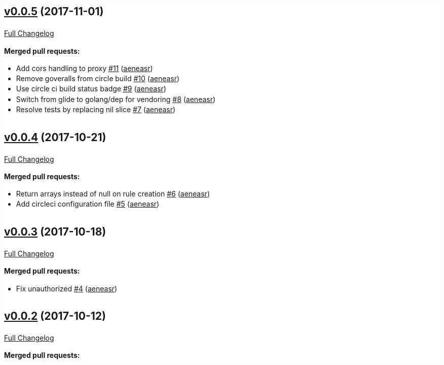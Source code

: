 ## [v0.0.5](https://github.com/ory/oathkeeper/tree/v0.0.5) (2017-11-01)

[Full Changelog](https://github.com/ory/oathkeeper/compare/v0.0.4...v0.0.5)

**Merged pull requests:**

- Add cors handling to proxy [\#11](https://github.com/ory/oathkeeper/pull/11)
  ([aeneasr](https://github.com/aeneasr))
- Remove goveralls from circle build
  [\#10](https://github.com/ory/oathkeeper/pull/10)
  ([aeneasr](https://github.com/aeneasr))
- Use circle ci build status badge
  [\#9](https://github.com/ory/oathkeeper/pull/9)
  ([aeneasr](https://github.com/aeneasr))
- Switch from glide to golang/dep for vendoring
  [\#8](https://github.com/ory/oathkeeper/pull/8)
  ([aeneasr](https://github.com/aeneasr))
- Resolve tests by replacing nil slice
  [\#7](https://github.com/ory/oathkeeper/pull/7)
  ([aeneasr](https://github.com/aeneasr))

## [v0.0.4](https://github.com/ory/oathkeeper/tree/v0.0.4) (2017-10-21)

[Full Changelog](https://github.com/ory/oathkeeper/compare/v0.0.3...v0.0.4)

**Merged pull requests:**

- Return arrays instead of null on rule creation
  [\#6](https://github.com/ory/oathkeeper/pull/6)
  ([aeneasr](https://github.com/aeneasr))
- Add circleci configuration file
  [\#5](https://github.com/ory/oathkeeper/pull/5)
  ([aeneasr](https://github.com/aeneasr))

## [v0.0.3](https://github.com/ory/oathkeeper/tree/v0.0.3) (2017-10-18)

[Full Changelog](https://github.com/ory/oathkeeper/compare/v0.0.2...v0.0.3)

**Merged pull requests:**

- Fix unauthorized [\#4](https://github.com/ory/oathkeeper/pull/4)
  ([aeneasr](https://github.com/aeneasr))

## [v0.0.2](https://github.com/ory/oathkeeper/tree/v0.0.2) (2017-10-12)

[Full Changelog](https://github.com/ory/oathkeeper/compare/v0.0.1...v0.0.2)

**Merged pull requests:**
